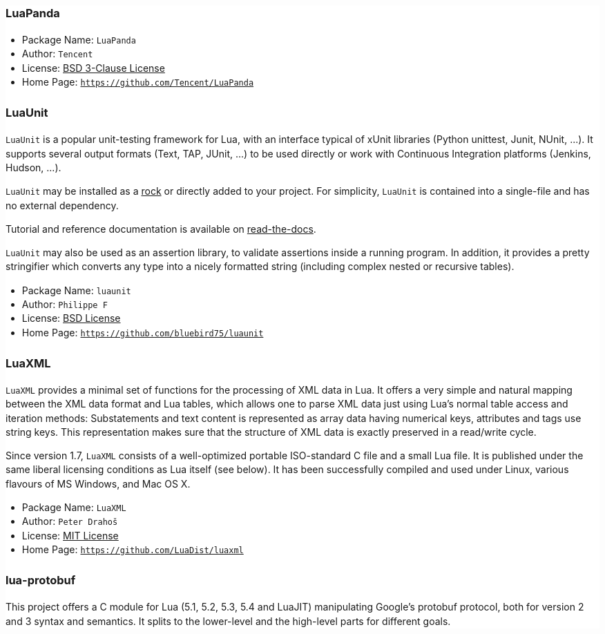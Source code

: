 ### LuaPanda

- Package Name: `LuaPanda`
- Author: `Tencent`
- License: [BSD 3-Clause License](https://github.com/Tencent/LuaPanda/blob/80e5f7ff521b5789e6716d5d1f00ce04a517ea3f/LICENSE.txt)
- Home Page: [`https://github.com/Tencent/LuaPanda`](https://github.com/Tencent/LuaPanda)

### LuaUnit

`LuaUnit` is a popular unit-testing framework for Lua, with an interface typical of xUnit libraries (Python unittest, Junit, NUnit, ...). It supports several output formats (Text, TAP, JUnit, ...) to be used directly or work with Continuous Integration platforms (Jenkins, Hudson, ...).

`LuaUnit` may be installed as a [rock](https://luarocks.org/modules/bluebird75/luaunit) or directly added to your project. For simplicity, `LuaUnit` is contained into a single-file and has no external dependency.

Tutorial and reference documentation is available on [read-the-docs](http://luaunit.readthedocs.org/en/latest/).

`LuaUnit` may also be used as an assertion library, to validate assertions inside a running program. In addition, it provides a pretty stringifier which converts any type into a nicely formatted string (including complex nested or recursive tables).

- Package Name: `luaunit`
- Author: `Philippe F`
- License: [BSD License](https://github.com/bluebird75/luaunit/blob/5e9ae05ba3d53e7d8f70689c589e6cf35554646f/LICENSE.txt)
- Home Page: [`https://github.com/bluebird75/luaunit`](https://github.com/bluebird75/luaunit)

### LuaXML

`LuaXML` provides a minimal set of functions for the processing of XML data in Lua. It offers a very simple and natural mapping between the XML data format and Lua tables, which allows one to parse XML data just using Lua’s normal table access and iteration methods: Substatements and text content is represented as array data having numerical keys, attributes and tags use string keys. This representation makes sure that the structure of XML data is exactly preserved in a read/write cycle.

Since version 1.7, `LuaXML` consists of a well-optimized portable ISO-standard C file and a small Lua file. It is published under the same liberal licensing conditions as Lua itself (see below). It has been successfully compiled and used under Linux, various flavours of MS Windows, and Mac OS X.

- Package Name: `LuaXML`
- Author: `Peter Drahoš`
- License: [MIT License](https://github.com/LuaDist/luaxml/blob/c5f544c3b758d7aef6c119abb520871699f4785c/readme.txt)
- Home Page: [`https://github.com/LuaDist/luaxml`](https://github.com/LuaDist/luaxml)

### lua-protobuf

This project offers a C module for Lua (5.1, 5.2, 5.3, 5.4 and LuaJIT) manipulating Google’s protobuf protocol, both for version 2 and 3 syntax and semantics. It splits to the lower-level and the high-level parts for different goals.

